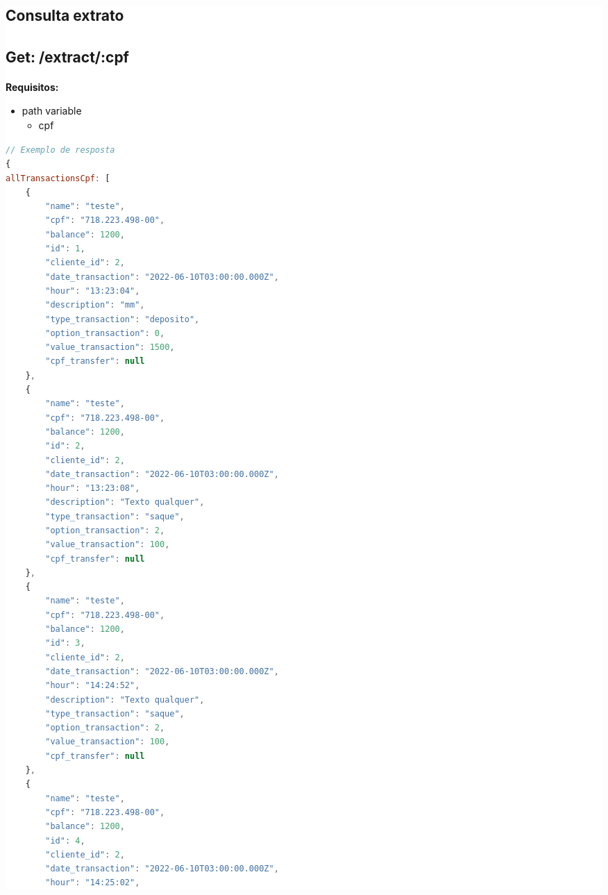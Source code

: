 ## Consulta extrato

## Get: /extract/:cpf

**Requisitos:**

- path variable
  - cpf

```js
// Exemplo de resposta
{
allTransactionsCpf: [
	{
		"name": "teste",
		"cpf": "718.223.498-00",
		"balance": 1200,
		"id": 1,
		"cliente_id": 2,
		"date_transaction": "2022-06-10T03:00:00.000Z",
		"hour": "13:23:04",
		"description": "mm",
		"type_transaction": "deposito",
		"option_transaction": 0,
		"value_transaction": 1500,
		"cpf_transfer": null
	},
	{
		"name": "teste",
		"cpf": "718.223.498-00",
		"balance": 1200,
		"id": 2,
		"cliente_id": 2,
		"date_transaction": "2022-06-10T03:00:00.000Z",
		"hour": "13:23:08",
		"description": "Texto qualquer",
		"type_transaction": "saque",
		"option_transaction": 2,
		"value_transaction": 100,
		"cpf_transfer": null
	},
	{
		"name": "teste",
		"cpf": "718.223.498-00",
		"balance": 1200,
		"id": 3,
		"cliente_id": 2,
		"date_transaction": "2022-06-10T03:00:00.000Z",
		"hour": "14:24:52",
		"description": "Texto qualquer",
		"type_transaction": "saque",
		"option_transaction": 2,
		"value_transaction": 100,
		"cpf_transfer": null
	},
	{
		"name": "teste",
		"cpf": "718.223.498-00",
		"balance": 1200,
		"id": 4,
		"cliente_id": 2,
		"date_transaction": "2022-06-10T03:00:00.000Z",
		"hour": "14:25:02",
```